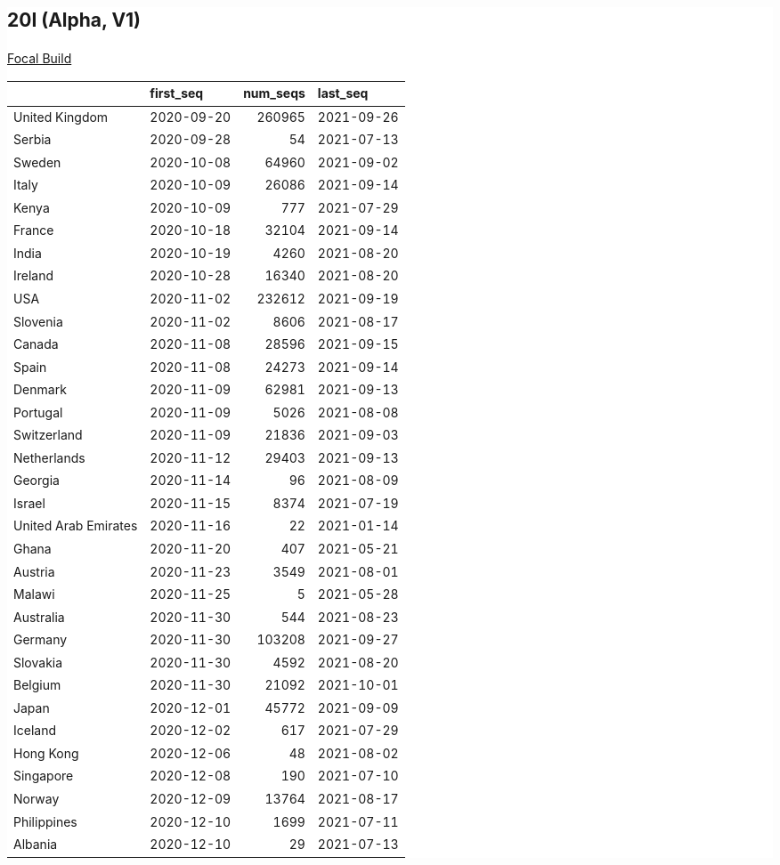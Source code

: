 

## 20I (Alpha, V1)
[Focal Build](https://nextstrain.org/groups/neherlab/ncov/20I.Alpha.V1)

|                                  | first_seq   |   num_seqs | last_seq   |
|:---------------------------------|:------------|-----------:|:-----------|
| United Kingdom                   | 2020-09-20  |     260965 | 2021-09-26 |
| Serbia                           | 2020-09-28  |         54 | 2021-07-13 |
| Sweden                           | 2020-10-08  |      64960 | 2021-09-02 |
| Italy                            | 2020-10-09  |      26086 | 2021-09-14 |
| Kenya                            | 2020-10-09  |        777 | 2021-07-29 |
| France                           | 2020-10-18  |      32104 | 2021-09-14 |
| India                            | 2020-10-19  |       4260 | 2021-08-20 |
| Ireland                          | 2020-10-28  |      16340 | 2021-08-20 |
| USA                              | 2020-11-02  |     232612 | 2021-09-19 |
| Slovenia                         | 2020-11-02  |       8606 | 2021-08-17 |
| Canada                           | 2020-11-08  |      28596 | 2021-09-15 |
| Spain                            | 2020-11-08  |      24273 | 2021-09-14 |
| Denmark                          | 2020-11-09  |      62981 | 2021-09-13 |
| Portugal                         | 2020-11-09  |       5026 | 2021-08-08 |
| Switzerland                      | 2020-11-09  |      21836 | 2021-09-03 |
| Netherlands                      | 2020-11-12  |      29403 | 2021-09-13 |
| Georgia                          | 2020-11-14  |         96 | 2021-08-09 |
| Israel                           | 2020-11-15  |       8374 | 2021-07-19 |
| United Arab Emirates             | 2020-11-16  |         22 | 2021-01-14 |
| Ghana                            | 2020-11-20  |        407 | 2021-05-21 |
| Austria                          | 2020-11-23  |       3549 | 2021-08-01 |
| Malawi                           | 2020-11-25  |          5 | 2021-05-28 |
| Australia                        | 2020-11-30  |        544 | 2021-08-23 |
| Germany                          | 2020-11-30  |     103208 | 2021-09-27 |
| Slovakia                         | 2020-11-30  |       4592 | 2021-08-20 |
| Belgium                          | 2020-11-30  |      21092 | 2021-10-01 |
| Japan                            | 2020-12-01  |      45772 | 2021-09-09 |
| Iceland                          | 2020-12-02  |        617 | 2021-07-29 |
| Hong Kong                        | 2020-12-06  |         48 | 2021-08-02 |
| Singapore                        | 2020-12-08  |        190 | 2021-07-10 |
| Norway                           | 2020-12-09  |      13764 | 2021-08-17 |
| Philippines                      | 2020-12-10  |       1699 | 2021-07-11 |
| Albania                          | 2020-12-10  |         29 | 2021-07-13 |